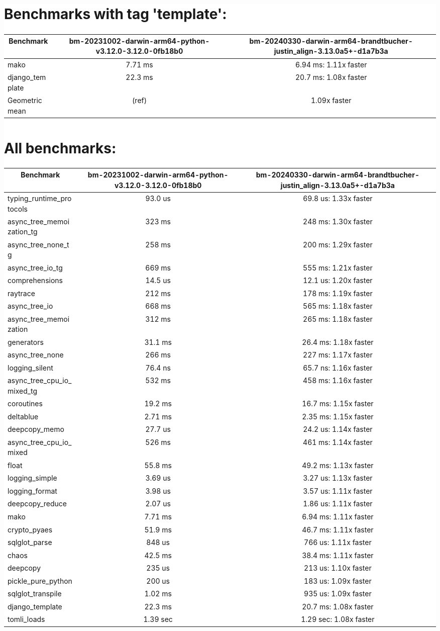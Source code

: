 Benchmarks with tag 'template':
===============================

| Benchmark       | bm-20231002-darwin-arm64-python-v3.12.0-3.12.0-0fb18b0 | bm-20240330-darwin-arm64-brandtbucher-justin_align-3.13.0a5+-d1a7b3a |
|-----------------|:------------------------------------------------------:|:--------------------------------------------------------------------:|
| mako            | 7.71 ms                                                | 6.94 ms: 1.11x faster                                                |
| django_template | 22.3 ms                                                | 20.7 ms: 1.08x faster                                                |
| Geometric mean  | (ref)                                                  | 1.09x faster                                                         |

All benchmarks:
===============

| Benchmark                  | bm-20231002-darwin-arm64-python-v3.12.0-3.12.0-0fb18b0 | bm-20240330-darwin-arm64-brandtbucher-justin_align-3.13.0a5+-d1a7b3a |
|----------------------------|:------------------------------------------------------:|:--------------------------------------------------------------------:|
| typing_runtime_protocols   | 93.0 us                                                | 69.8 us: 1.33x faster                                                |
| async_tree_memoization_tg  | 323 ms                                                 | 248 ms: 1.30x faster                                                 |
| async_tree_none_tg         | 258 ms                                                 | 200 ms: 1.29x faster                                                 |
| async_tree_io_tg           | 669 ms                                                 | 555 ms: 1.21x faster                                                 |
| comprehensions             | 14.5 us                                                | 12.1 us: 1.20x faster                                                |
| raytrace                   | 212 ms                                                 | 178 ms: 1.19x faster                                                 |
| async_tree_io              | 668 ms                                                 | 565 ms: 1.18x faster                                                 |
| async_tree_memoization     | 312 ms                                                 | 265 ms: 1.18x faster                                                 |
| generators                 | 31.1 ms                                                | 26.4 ms: 1.18x faster                                                |
| async_tree_none            | 266 ms                                                 | 227 ms: 1.17x faster                                                 |
| logging_silent             | 76.4 ns                                                | 65.7 ns: 1.16x faster                                                |
| async_tree_cpu_io_mixed_tg | 532 ms                                                 | 458 ms: 1.16x faster                                                 |
| coroutines                 | 19.2 ms                                                | 16.7 ms: 1.15x faster                                                |
| deltablue                  | 2.71 ms                                                | 2.35 ms: 1.15x faster                                                |
| deepcopy_memo              | 27.7 us                                                | 24.2 us: 1.14x faster                                                |
| async_tree_cpu_io_mixed    | 526 ms                                                 | 461 ms: 1.14x faster                                                 |
| float                      | 55.8 ms                                                | 49.2 ms: 1.13x faster                                                |
| logging_simple             | 3.69 us                                                | 3.27 us: 1.13x faster                                                |
| logging_format             | 3.98 us                                                | 3.57 us: 1.11x faster                                                |
| deepcopy_reduce            | 2.07 us                                                | 1.86 us: 1.11x faster                                                |
| mako                       | 7.71 ms                                                | 6.94 ms: 1.11x faster                                                |
| crypto_pyaes               | 51.9 ms                                                | 46.7 ms: 1.11x faster                                                |
| sqlglot_parse              | 848 us                                                 | 766 us: 1.11x faster                                                 |
| chaos                      | 42.5 ms                                                | 38.4 ms: 1.11x faster                                                |
| deepcopy                   | 235 us                                                 | 213 us: 1.10x faster                                                 |
| pickle_pure_python         | 200 us                                                 | 183 us: 1.09x faster                                                 |
| sqlglot_transpile          | 1.02 ms                                                | 935 us: 1.09x faster                                                 |
| django_template            | 22.3 ms                                                | 20.7 ms: 1.08x faster                                                |
| tomli_loads                | 1.39 sec                                               | 1.29 sec: 1.08x faster                                               |